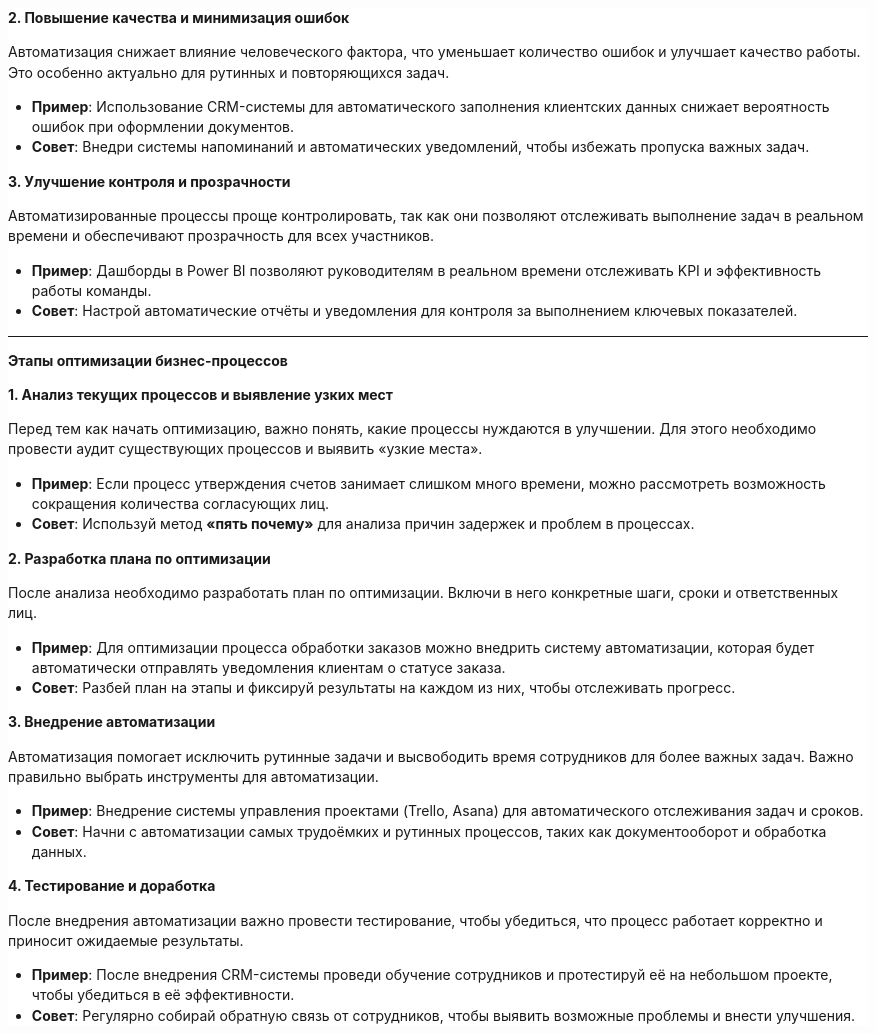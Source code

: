 **2. Повышение качества и минимизация ошибок**

Автоматизация снижает влияние человеческого фактора, что уменьшает количество ошибок и улучшает качество работы. Это особенно актуально для рутинных и повторяющихся задач.

* **Пример**: Использование CRM-системы для автоматического заполнения клиентских данных снижает вероятность ошибок при оформлении документов.
* **Совет**: Внедри системы напоминаний и автоматических уведомлений, чтобы избежать пропуска важных задач.

**3. Улучшение контроля и прозрачности**

Автоматизированные процессы проще контролировать, так как они позволяют отслеживать выполнение задач в реальном времени и обеспечивают прозрачность для всех участников.

* **Пример**: Дашборды в Power BI позволяют руководителям в реальном времени отслеживать KPI и эффективность работы команды.
* **Совет**: Настрой автоматические отчёты и уведомления для контроля за выполнением ключевых показателей.

***

**Этапы оптимизации бизнес-процессов**

**1. Анализ текущих процессов и выявление узких мест**

Перед тем как начать оптимизацию, важно понять, какие процессы нуждаются в улучшении. Для этого необходимо провести аудит существующих процессов и выявить «узкие места».

* **Пример**: Если процесс утверждения счетов занимает слишком много времени, можно рассмотреть возможность сокращения количества согласующих лиц.
* **Совет**: Используй метод **«пять почему»** для анализа причин задержек и проблем в процессах.

**2. Разработка плана по оптимизации**

После анализа необходимо разработать план по оптимизации. Включи в него конкретные шаги, сроки и ответственных лиц.

* **Пример**: Для оптимизации процесса обработки заказов можно внедрить систему автоматизации, которая будет автоматически отправлять уведомления клиентам о статусе заказа.
* **Совет**: Разбей план на этапы и фиксируй результаты на каждом из них, чтобы отслеживать прогресс.

**3. Внедрение автоматизации**

Автоматизация помогает исключить рутинные задачи и высвободить время сотрудников для более важных задач. Важно правильно выбрать инструменты для автоматизации.

* **Пример**: Внедрение системы управления проектами (Trello, Asana) для автоматического отслеживания задач и сроков.
* **Совет**: Начни с автоматизации самых трудоёмких и рутинных процессов, таких как документооборот и обработка данных.

**4. Тестирование и доработка**

После внедрения автоматизации важно провести тестирование, чтобы убедиться, что процесс работает корректно и приносит ожидаемые результаты.

* **Пример**: После внедрения CRM-системы проведи обучение сотрудников и протестируй её на небольшом проекте, чтобы убедиться в её эффективности.
* **Совет**: Регулярно собирай обратную связь от сотрудников, чтобы выявить возможные проблемы и внести улучшения.
